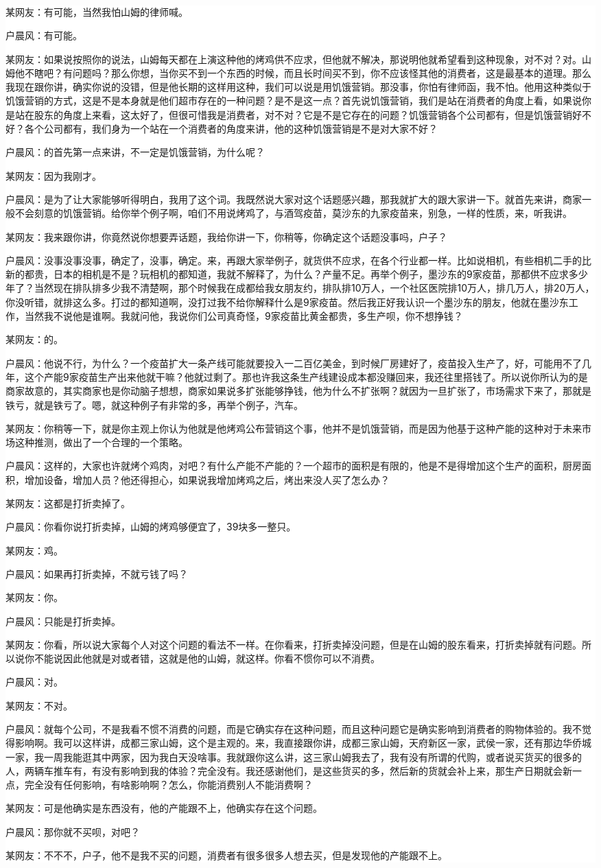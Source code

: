 某网友：有可能，当然我怕山姆的律师喊。

户晨风：有可能。

某网友：如果说按照你的说法，山姆每天都在上演这种他的烤鸡供不应求，但他就不解决，那说明他就希望看到这种现象，对不对？对。山姆他不瞎吧？有问题吗？那么你想，当你买不到一个东西的时候，而且长时间买不到，你不应该怪其他的消费者，这是最基本的道理。那么我现在跟你讲，确实你说的没错，但是他长期的这样用这种，我们可以说是用饥饿营销。那没事，你怕有律师函，我不怕。他用这种类似于饥饿营销的方式，这是不是本身就是他们超市存在的一种问题？是不是这一点？首先说饥饿营销，我们是站在消费者的角度上看，如果说你是站在股东的角度上来看，这太好了，但很可惜我是消费者，对不对？它是不是它存在的问题？饥饿营销各个公司都有，但是饥饿营销好不好？各个公司都有，我们身为一个站在一个消费者的角度来讲，他的这种饥饿营销是不是对大家不好？

户晨风：的首先第一点来讲，不一定是饥饿营销，为什么呢？

某网友：因为我刚才。

户晨风：是为了让大家能够听得明白，我用了这个词。我既然说大家对这个话题感兴趣，那我就扩大的跟大家讲一下。就首先来讲，商家一般不会刻意的饥饿营销。给你举个例子啊，咱们不用说烤鸡了，与酒驾疫苗，莫沙东的九家疫苗来，别急，一样的性质，来，听我讲。

某网友：我来跟你讲，你竟然说你想要弄话题，我给你讲一下，你稍等，你确定这个话题没事吗，户子？

户晨风：没事没事没事，确定了，没事，确定。来，再跟大家举例子，就货供不应求，在各个行业都一样。比如说相机，有些相机二手的比新的都贵，日本的相机是不是？玩相机的都知道，我就不解释了，为什么？产量不足。再举个例子，墨沙东的9家疫苗，那都供不应求多少年了？当然现在排队排多少我不清楚啊，那个时候我在成都给我女朋友约，排队排10万人，一个社区医院排10万人，排几万人，排20万人，你没听错，就排这么多。打过的都知道啊，没打过我不给你解释什么是9家疫苗。然后我正好我认识一个墨沙东的朋友，他就在墨沙东工作，当然我不说他是谁啊。我就问他，我说你们公司真奇怪，9家疫苗比黄金都贵，多生产呗，你不想挣钱？

某网友：的。

户晨风：他说不行，为什么？一个疫苗扩大一条产线可能就要投入一二百亿美金，到时候厂房建好了，疫苗投入生产了，好，可能用不了几年，这个产能9家疫苗生产出来他就干嘛？他就过剩了。那也许我这条生产线建设成本都没赚回来，我还往里搭钱了。所以说你所认为的是商家故意的，其实商家也是你动脑子想想，商家如果说多扩张能够挣钱，他为什么不扩张啊？就因为一旦扩张了，市场需求下来了，那就是铁亏，就是铁亏了。嗯，就这种例子有非常的多，再举个例子，汽车。

某网友：你稍等一下，就是你主观上你认为他就是他烤鸡公布营销这个事，他并不是饥饿营销，而是因为他基于这种产能的这种对于未来市场这种推测，做出了一个合理的一个策略。

户晨风：这样的，大家也许就烤个鸡肉，对吧？有什么产能不产能的？一个超市的面积是有限的，他是不是得增加这个生产的面积，厨房面积，增加设备，增加人员？他还得担心，如果说我增加烤鸡之后，烤出来没人买了怎么办？

某网友：这都是打折卖掉了。

户晨风：你看你说打折卖掉，山姆的烤鸡够便宜了，39块多一整只。

某网友：鸡。

户晨风：如果再打折卖掉，不就亏钱了吗？

某网友：你。

户晨风：只能是打折卖掉。

某网友：你看，所以说大家每个人对这个问题的看法不一样。在你看来，打折卖掉没问题，但是在山姆的股东看来，打折卖掉就有问题。所以说你不能说因此他就是对或者错，这就是他的山姆，就这样。你看不惯你可以不消费。

户晨风：对。

某网友：不对。

户晨风：就每个公司，不是我看不惯不消费的问题，而是它确实存在这种问题，而且这种问题它是确实影响到消费者的购物体验的。我不觉得影响啊。我可以这样讲，成都三家山姆，这个是主观的。来，我直接跟你讲，成都三家山姆，天府新区一家，武侯一家，还有那边华侨城一家，我一周我能逛其中两家，因为我白天没啥事。我就跟你这么讲，这三家山姆我去了，我有没有所谓的代购，或者说买货买的很多的人，两辆车推车有，有没有影响到我的体验？完全没有。我还感谢他们，是这些货买的多，然后新的货就会补上来，那生产日期就会新一点，完全没有任何影响，有啥影响啊？怎么，你能消费别人不能消费啊？

某网友：可是他确实是东西没有，他的产能跟不上，他确实存在这个问题。

户晨风：那你就不买呗，对吧？

某网友：不不不，户子，他不是我不买的问题，消费者有很多很多人想去买，但是发现他的产能跟不上。
